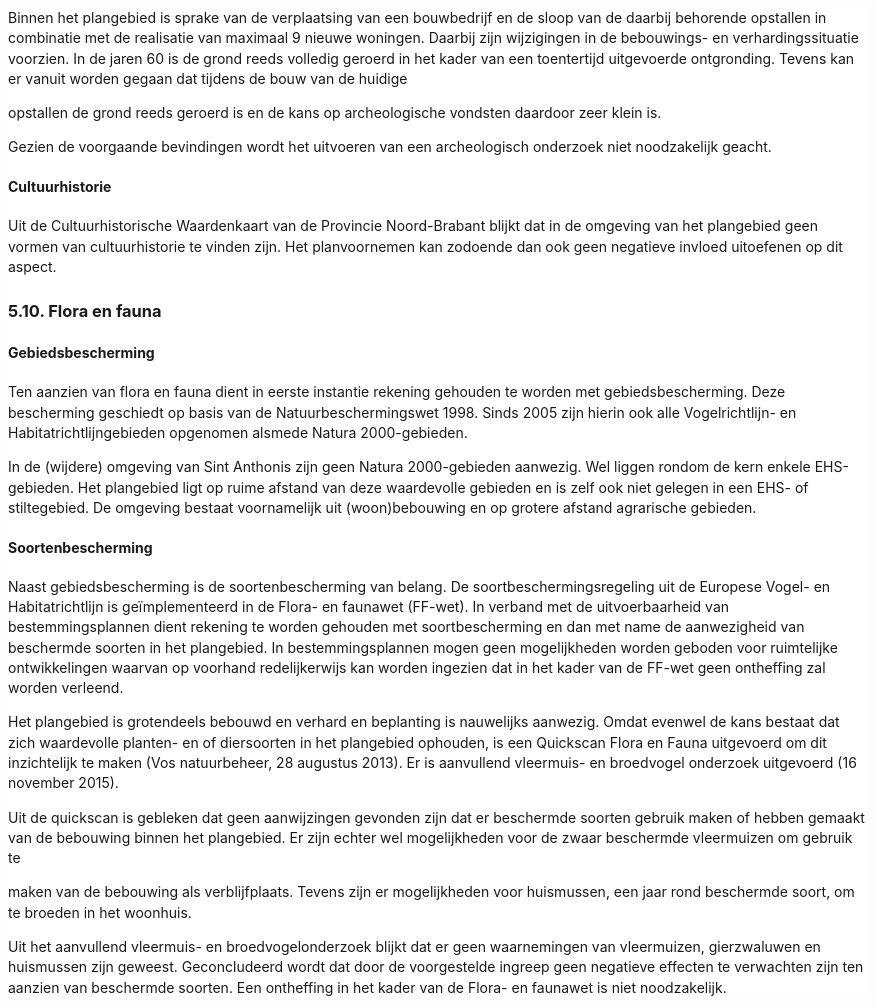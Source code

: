 Binnen het plangebied is sprake van de verplaatsing van een bouwbedrijf en de sloop van de daarbij behorende opstallen in combinatie met de realisatie van maximaal 9 nieuwe woningen. Daarbij zijn wijzigingen in de bebouwings- en verhardingssituatie voorzien. In de jaren 60 is de grond reeds volledig geroerd in het kader van een toentertijd uitgevoerde ontgronding. Tevens kan er vanuit worden gegaan dat tijdens de bouw van de huidige

opstallen de grond reeds geroerd is en de kans op archeologische vondsten daardoor zeer klein is.

Gezien de voorgaande bevindingen wordt het uitvoeren van een archeologisch onderzoek niet noodzakelijk geacht.

#### **Cultuurhistorie**

Uit de Cultuurhistorische Waardenkaart van de Provincie Noord-Brabant blijkt dat in de omgeving van het plangebied geen vormen van cultuurhistorie te vinden zijn. Het planvoornemen kan zodoende dan ook geen negatieve invloed uitoefenen op dit aspect.

### **5.10. Flora en fauna**

#### **Gebiedsbescherming**

Ten aanzien van flora en fauna dient in eerste instantie rekening gehouden te worden met gebiedsbescherming. Deze bescherming geschiedt op basis van de Natuurbeschermingswet 1998. Sinds 2005 zijn hierin ook alle Vogelrichtlijn- en Habitatrichtlijngebieden opgenomen alsmede Natura 2000-gebieden.

In de (wijdere) omgeving van Sint Anthonis zijn geen Natura 2000-gebieden aanwezig. Wel liggen rondom de kern enkele EHS-gebieden. Het plangebied ligt op ruime afstand van deze waardevolle gebieden en is zelf ook niet gelegen in een EHS- of stiltegebied. De omgeving bestaat voornamelijk uit (woon)bebouwing en op grotere afstand agrarische gebieden.

#### **Soortenbescherming**

Naast gebiedsbescherming is de soortenbescherming van belang. De soortbeschermingsregeling uit de Europese Vogel- en Habitatrichtlijn is geïmplementeerd in de Flora- en faunawet (FF-wet). In verband met de uitvoerbaarheid van bestemmingsplannen dient rekening te worden gehouden met soortbescherming en dan met name de aanwezigheid van beschermde soorten in het plangebied. In bestemmingsplannen mogen geen mogelijkheden worden geboden voor ruimtelijke ontwikkelingen waarvan op voorhand redelijkerwijs kan worden ingezien dat in het kader van de FF-wet geen ontheffing zal worden verleend.

Het plangebied is grotendeels bebouwd en verhard en beplanting is nauwelijks aanwezig. Omdat evenwel de kans bestaat dat zich waardevolle planten- en of diersoorten in het plangebied ophouden, is een Quickscan Flora en Fauna uitgevoerd om dit inzichtelijk te maken (Vos natuurbeheer, 28 augustus 2013). Er is aanvullend vleermuis- en broedvogel onderzoek uitgevoerd (16 november 2015).

Uit de quickscan is gebleken dat geen aanwijzingen gevonden zijn dat er beschermde soorten gebruik maken of hebben gemaakt van de bebouwing binnen het plangebied. Er zijn echter wel mogelijkheden voor de zwaar beschermde vleermuizen om gebruik te

maken van de bebouwing als verblijfplaats. Tevens zijn er mogelijkheden voor huismussen, een jaar rond beschermde soort, om te broeden in het woonhuis.

Uit het aanvullend vleermuis- en broedvogelonderzoek blijkt dat er geen waarnemingen van vleermuizen, gierzwaluwen en huismussen zijn geweest. Geconcludeerd wordt dat door de voorgestelde ingreep geen negatieve effecten te verwachten zijn ten aanzien van beschermde soorten. Een ontheffing in het kader van de Flora- en faunawet is niet noodzakelijk.
